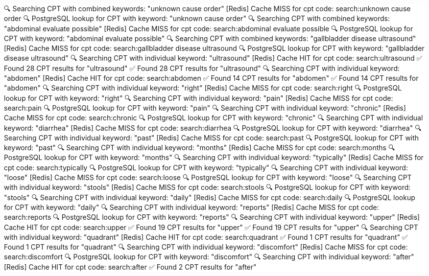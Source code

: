 🔍 Searching CPT with combined keywords: "unknown cause order"
[Redis] Cache MISS for cpt code: search:unknown cause order
🔍 PostgreSQL lookup for CPT with keyword: "unknown cause order"
🔍 Searching CPT with combined keywords: "abdominal evaluate possible"
[Redis] Cache MISS for cpt code: search:abdominal evaluate possible
🔍 PostgreSQL lookup for CPT with keyword: "abdominal evaluate possible"
🔍 Searching CPT with combined keywords: "gallbladder disease ultrasound"
[Redis] Cache MISS for cpt code: search:gallbladder disease ultrasound
🔍 PostgreSQL lookup for CPT with keyword: "gallbladder disease ultrasound"
🔍 Searching CPT with individual keyword: "ultrasound"
[Redis] Cache HIT for cpt code: search:ultrasound
✅ Found 28 CPT results for "ultrasound"
✅ Found 28 CPT results for "ultrasound"
🔍 Searching CPT with individual keyword: "abdomen"
[Redis] Cache HIT for cpt code: search:abdomen
✅ Found 14 CPT results for "abdomen"
✅ Found 14 CPT results for "abdomen"
🔍 Searching CPT with individual keyword: "right"
[Redis] Cache MISS for cpt code: search:right
🔍 PostgreSQL lookup for CPT with keyword: "right"
🔍 Searching CPT with individual keyword: "pain"
[Redis] Cache MISS for cpt code: search:pain
🔍 PostgreSQL lookup for CPT with keyword: "pain"
🔍 Searching CPT with individual keyword: "chronic"
[Redis] Cache MISS for cpt code: search:chronic
🔍 PostgreSQL lookup for CPT with keyword: "chronic"
🔍 Searching CPT with individual keyword: "diarrhea"
[Redis] Cache MISS for cpt code: search:diarrhea
🔍 PostgreSQL lookup for CPT with keyword: "diarrhea"
🔍 Searching CPT with individual keyword: "past"
[Redis] Cache MISS for cpt code: search:past
🔍 PostgreSQL lookup for CPT with keyword: "past"
🔍 Searching CPT with individual keyword: "months"
[Redis] Cache MISS for cpt code: search:months
🔍 PostgreSQL lookup for CPT with keyword: "months"
🔍 Searching CPT with individual keyword: "typically"
[Redis] Cache MISS for cpt code: search:typically
🔍 PostgreSQL lookup for CPT with keyword: "typically"
🔍 Searching CPT with individual keyword: "loose"
[Redis] Cache MISS for cpt code: search:loose
🔍 PostgreSQL lookup for CPT with keyword: "loose"
🔍 Searching CPT with individual keyword: "stools"
[Redis] Cache MISS for cpt code: search:stools
🔍 PostgreSQL lookup for CPT with keyword: "stools"
🔍 Searching CPT with individual keyword: "daily"
[Redis] Cache MISS for cpt code: search:daily
🔍 PostgreSQL lookup for CPT with keyword: "daily"
🔍 Searching CPT with individual keyword: "reports"
[Redis] Cache MISS for cpt code: search:reports
🔍 PostgreSQL lookup for CPT with keyword: "reports"
🔍 Searching CPT with individual keyword: "upper"
[Redis] Cache HIT for cpt code: search:upper
✅ Found 19 CPT results for "upper"
✅ Found 19 CPT results for "upper"
🔍 Searching CPT with individual keyword: "quadrant"
[Redis] Cache HIT for cpt code: search:quadrant
✅ Found 1 CPT results for "quadrant"
✅ Found 1 CPT results for "quadrant"
🔍 Searching CPT with individual keyword: "discomfort"
[Redis] Cache MISS for cpt code: search:discomfort
🔍 PostgreSQL lookup for CPT with keyword: "discomfort"
🔍 Searching CPT with individual keyword: "after"
[Redis] Cache HIT for cpt code: search:after
✅ Found 2 CPT results for "after"